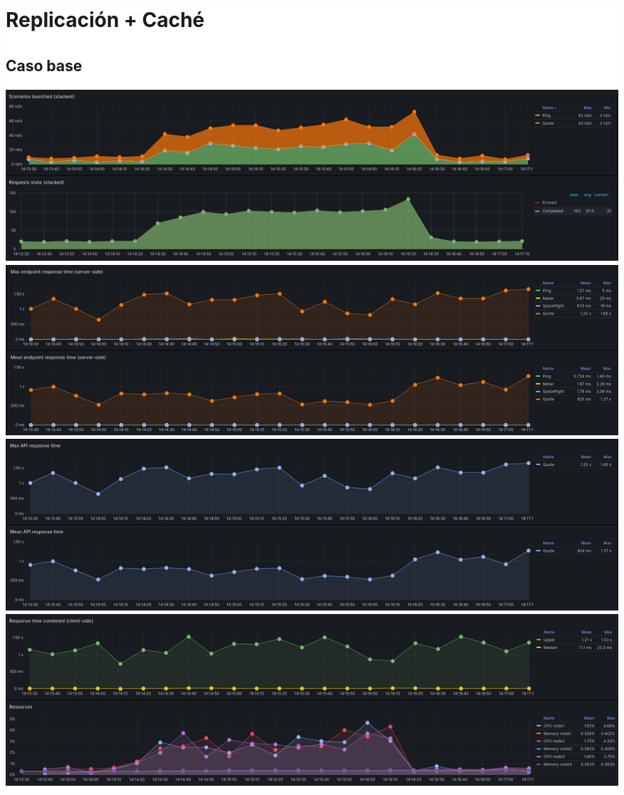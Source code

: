 # Replicación + Caché 

## Caso base

![replicasyredis_base_1.png](replicasyredis_caso_base_1.png)
![replicasyredis_base_2.png](replicasyredis_caso_base_2.png)
![replicasyredis_base_3.png](replicasyredis_caso_base_3.png)
![replicasyredis_base_4.png](replicasyredis_caso_base_4.png)
